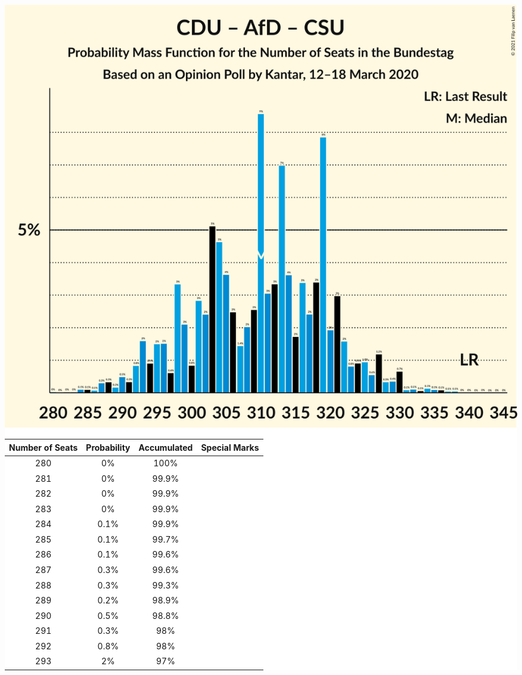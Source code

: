 ![Graph with seats probability mass function not yet produced](2020-03-18-Kantar-coalitions-seats-pmf-cdu–afd–csu.png "Seats Probability Mass Function")

| Number of Seats | Probability | Accumulated | Special Marks |
|:---------------:|:-----------:|:-----------:|:-------------:|
| 280 | 0% | 100% |  |
| 281 | 0% | 99.9% |  |
| 282 | 0% | 99.9% |  |
| 283 | 0% | 99.9% |  |
| 284 | 0.1% | 99.9% |  |
| 285 | 0.1% | 99.7% |  |
| 286 | 0.1% | 99.6% |  |
| 287 | 0.3% | 99.6% |  |
| 288 | 0.3% | 99.3% |  |
| 289 | 0.2% | 98.9% |  |
| 290 | 0.5% | 98.8% |  |
| 291 | 0.3% | 98% |  |
| 292 | 0.8% | 98% |  |
| 293 | 2% | 97% |  |